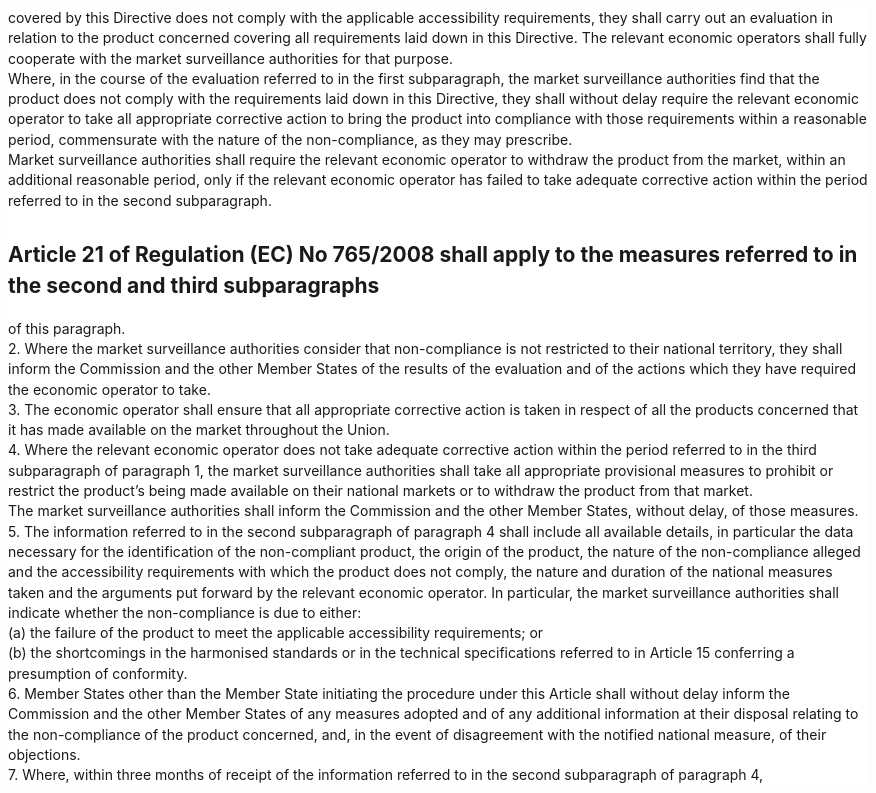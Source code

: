 covered by this Directive does not comply with the applicable accessibility requirements, they shall carry out an 
evaluation in relation to the product concerned covering all requirements laid down in this Directive. The relevant 
economic operators shall fully cooperate with the market surveillance authorities for that purpose.  
Where, in the course of the evaluation referred to in the first subparagraph, the market surveillance authorities find that 
the product does not comply with the requirements laid down in this Directive, they shall without delay require the 
relevant economic operator to take all appropriate corrective action to bring the product into compliance with those 
requirements within a reasonable period, commensurate with the nature of the non-compliance, as they may prescribe.  
Market surveillance authorities shall require the relevant economic operator to withdraw the product from the market, 
within an additional reasonable period, only if the relevant economic operator has failed to take adequate corrective 
action within the period referred to in the second subparagraph.  
## Article 21 of Regulation (EC) No 765/2008 shall apply to the measures referred to in the second and third subparagraphs 
of this paragraph.  
2. Where the market surveillance authorities consider that non-compliance is not restricted to their national territory, 
they shall inform the Commission and the other Member States of the results of the evaluation and of the actions which 
they have required the economic operator to take.  
3. The economic operator shall ensure that all appropriate corrective action is taken in respect of all the products 
concerned that it has made available on the market throughout the Union.  
4. Where the relevant economic operator does not take adequate corrective action within the period referred to in the 
third subparagraph of paragraph 1, the market surveillance authorities shall take all appropriate provisional measures to 
prohibit or restrict the product’s being made available on their national markets or to withdraw the product from that 
market.  
The market surveillance authorities shall inform the Commission and the other Member States, without delay, of those 
measures.  
5. The information referred to in the second subparagraph of paragraph 4 shall include all available details, in 
particular the data necessary for the identification of the non-compliant product, the origin of the product, the nature 
of the non-compliance alleged and the accessibility requirements with which the product does not comply, the nature and 
duration of the national measures taken and the arguments put forward by the relevant economic operator. In particular, 
the market surveillance authorities shall indicate whether the non-compliance is due to either:  
(a) the failure of the product to meet the applicable accessibility requirements; or  
(b) the shortcomings in the harmonised standards or in the technical specifications referred to in Article 15 conferring a 
presumption of conformity.  
6. Member States other than the Member State initiating the procedure under this Article shall without delay inform 
the Commission and the other Member States of any measures adopted and of any additional information at their 
disposal relating to the non-compliance of the product concerned, and, in the event of disagreement with the notified 
national measure, of their objections.  
7. Where, within three months of receipt of the information referred to in the second subparagraph of paragraph 4, 